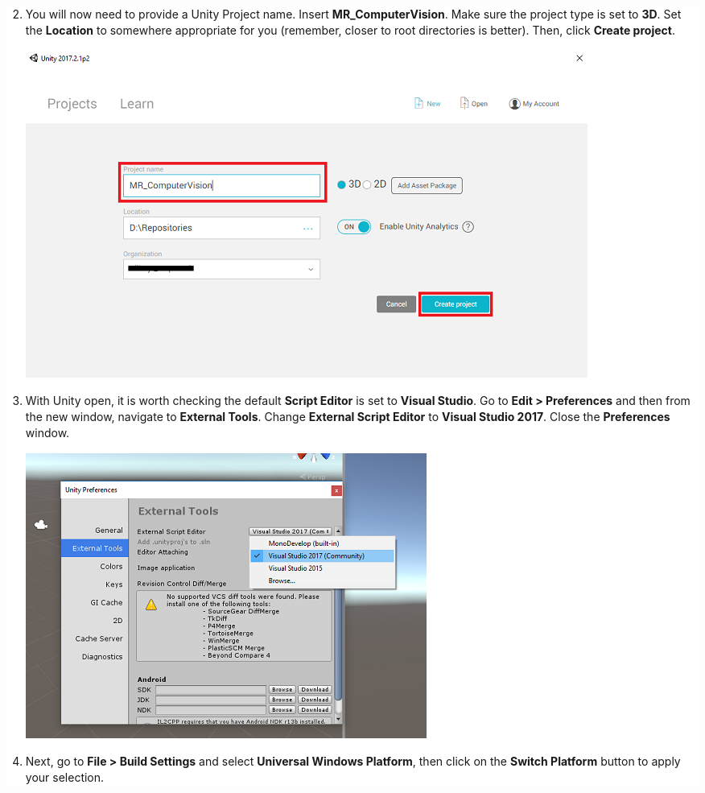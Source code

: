 2.	You will now need to provide a Unity Project name. Insert **MR_ComputerVision**. Make sure the project type is set to **3D**. Set the **Location** to somewhere appropriate for you (remember, closer to root directories is better). Then, click **Create project**.

    ![Provide details for new Unity project.](images/AzureLabs-Lab2-07.png)

3.	With Unity open, it is worth checking the default **Script Editor** is set to **Visual Studio**. Go to **Edit > Preferences** and then from the new window, navigate to **External Tools**. Change **External Script Editor** to **Visual Studio 2017**. Close the **Preferences** window.

    ![Update script editor preference.](images/AzureLabs-Lab2-08.png)

4.	Next, go to **File > Build Settings** and select **Universal Windows Platform**, then click on the **Switch Platform** button to apply your selection.
